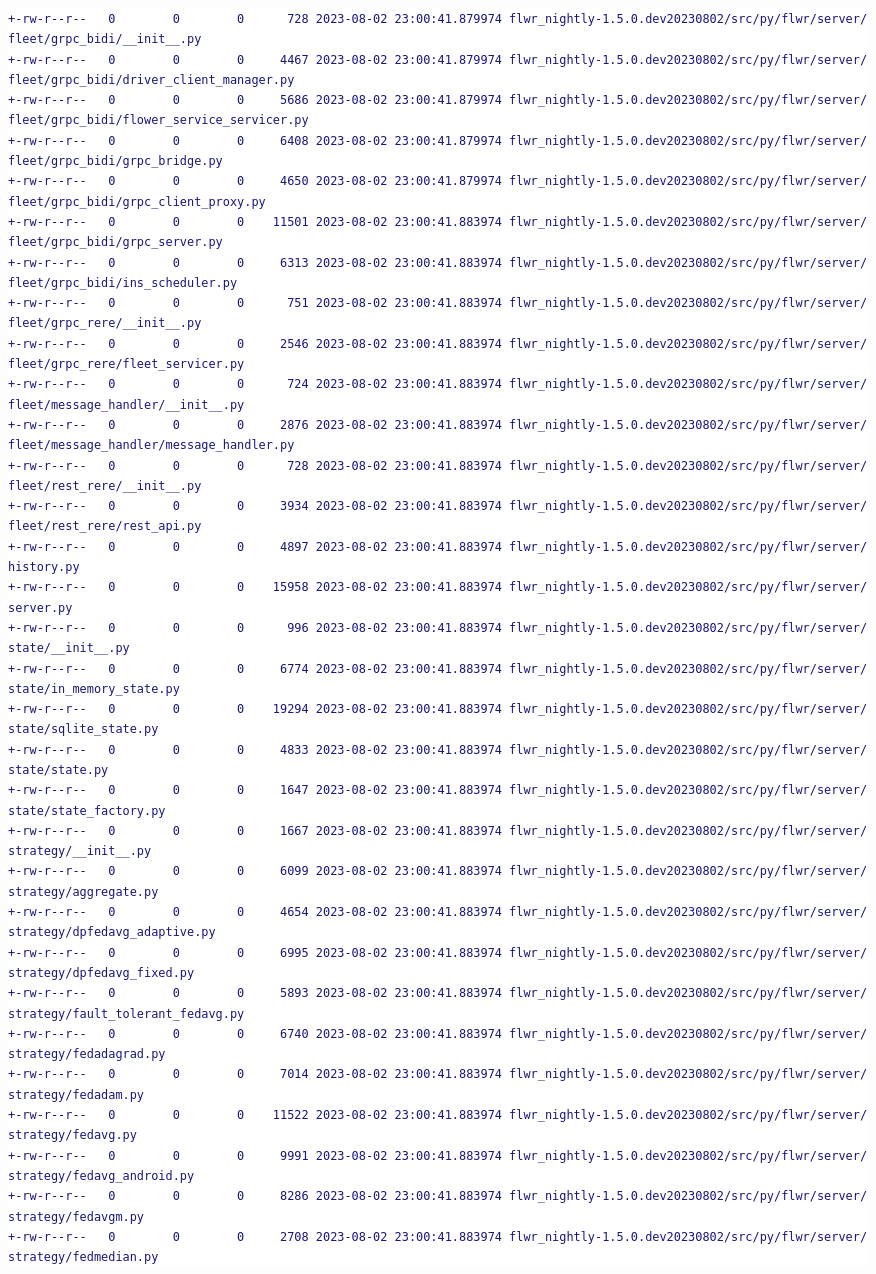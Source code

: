 ```diff
+-rw-r--r--   0        0        0      728 2023-08-02 23:00:41.879974 flwr_nightly-1.5.0.dev20230802/src/py/flwr/server/fleet/grpc_bidi/__init__.py
+-rw-r--r--   0        0        0     4467 2023-08-02 23:00:41.879974 flwr_nightly-1.5.0.dev20230802/src/py/flwr/server/fleet/grpc_bidi/driver_client_manager.py
+-rw-r--r--   0        0        0     5686 2023-08-02 23:00:41.879974 flwr_nightly-1.5.0.dev20230802/src/py/flwr/server/fleet/grpc_bidi/flower_service_servicer.py
+-rw-r--r--   0        0        0     6408 2023-08-02 23:00:41.879974 flwr_nightly-1.5.0.dev20230802/src/py/flwr/server/fleet/grpc_bidi/grpc_bridge.py
+-rw-r--r--   0        0        0     4650 2023-08-02 23:00:41.879974 flwr_nightly-1.5.0.dev20230802/src/py/flwr/server/fleet/grpc_bidi/grpc_client_proxy.py
+-rw-r--r--   0        0        0    11501 2023-08-02 23:00:41.883974 flwr_nightly-1.5.0.dev20230802/src/py/flwr/server/fleet/grpc_bidi/grpc_server.py
+-rw-r--r--   0        0        0     6313 2023-08-02 23:00:41.883974 flwr_nightly-1.5.0.dev20230802/src/py/flwr/server/fleet/grpc_bidi/ins_scheduler.py
+-rw-r--r--   0        0        0      751 2023-08-02 23:00:41.883974 flwr_nightly-1.5.0.dev20230802/src/py/flwr/server/fleet/grpc_rere/__init__.py
+-rw-r--r--   0        0        0     2546 2023-08-02 23:00:41.883974 flwr_nightly-1.5.0.dev20230802/src/py/flwr/server/fleet/grpc_rere/fleet_servicer.py
+-rw-r--r--   0        0        0      724 2023-08-02 23:00:41.883974 flwr_nightly-1.5.0.dev20230802/src/py/flwr/server/fleet/message_handler/__init__.py
+-rw-r--r--   0        0        0     2876 2023-08-02 23:00:41.883974 flwr_nightly-1.5.0.dev20230802/src/py/flwr/server/fleet/message_handler/message_handler.py
+-rw-r--r--   0        0        0      728 2023-08-02 23:00:41.883974 flwr_nightly-1.5.0.dev20230802/src/py/flwr/server/fleet/rest_rere/__init__.py
+-rw-r--r--   0        0        0     3934 2023-08-02 23:00:41.883974 flwr_nightly-1.5.0.dev20230802/src/py/flwr/server/fleet/rest_rere/rest_api.py
+-rw-r--r--   0        0        0     4897 2023-08-02 23:00:41.883974 flwr_nightly-1.5.0.dev20230802/src/py/flwr/server/history.py
+-rw-r--r--   0        0        0    15958 2023-08-02 23:00:41.883974 flwr_nightly-1.5.0.dev20230802/src/py/flwr/server/server.py
+-rw-r--r--   0        0        0      996 2023-08-02 23:00:41.883974 flwr_nightly-1.5.0.dev20230802/src/py/flwr/server/state/__init__.py
+-rw-r--r--   0        0        0     6774 2023-08-02 23:00:41.883974 flwr_nightly-1.5.0.dev20230802/src/py/flwr/server/state/in_memory_state.py
+-rw-r--r--   0        0        0    19294 2023-08-02 23:00:41.883974 flwr_nightly-1.5.0.dev20230802/src/py/flwr/server/state/sqlite_state.py
+-rw-r--r--   0        0        0     4833 2023-08-02 23:00:41.883974 flwr_nightly-1.5.0.dev20230802/src/py/flwr/server/state/state.py
+-rw-r--r--   0        0        0     1647 2023-08-02 23:00:41.883974 flwr_nightly-1.5.0.dev20230802/src/py/flwr/server/state/state_factory.py
+-rw-r--r--   0        0        0     1667 2023-08-02 23:00:41.883974 flwr_nightly-1.5.0.dev20230802/src/py/flwr/server/strategy/__init__.py
+-rw-r--r--   0        0        0     6099 2023-08-02 23:00:41.883974 flwr_nightly-1.5.0.dev20230802/src/py/flwr/server/strategy/aggregate.py
+-rw-r--r--   0        0        0     4654 2023-08-02 23:00:41.883974 flwr_nightly-1.5.0.dev20230802/src/py/flwr/server/strategy/dpfedavg_adaptive.py
+-rw-r--r--   0        0        0     6995 2023-08-02 23:00:41.883974 flwr_nightly-1.5.0.dev20230802/src/py/flwr/server/strategy/dpfedavg_fixed.py
+-rw-r--r--   0        0        0     5893 2023-08-02 23:00:41.883974 flwr_nightly-1.5.0.dev20230802/src/py/flwr/server/strategy/fault_tolerant_fedavg.py
+-rw-r--r--   0        0        0     6740 2023-08-02 23:00:41.883974 flwr_nightly-1.5.0.dev20230802/src/py/flwr/server/strategy/fedadagrad.py
+-rw-r--r--   0        0        0     7014 2023-08-02 23:00:41.883974 flwr_nightly-1.5.0.dev20230802/src/py/flwr/server/strategy/fedadam.py
+-rw-r--r--   0        0        0    11522 2023-08-02 23:00:41.883974 flwr_nightly-1.5.0.dev20230802/src/py/flwr/server/strategy/fedavg.py
+-rw-r--r--   0        0        0     9991 2023-08-02 23:00:41.883974 flwr_nightly-1.5.0.dev20230802/src/py/flwr/server/strategy/fedavg_android.py
+-rw-r--r--   0        0        0     8286 2023-08-02 23:00:41.883974 flwr_nightly-1.5.0.dev20230802/src/py/flwr/server/strategy/fedavgm.py
+-rw-r--r--   0        0        0     2708 2023-08-02 23:00:41.883974 flwr_nightly-1.5.0.dev20230802/src/py/flwr/server/strategy/fedmedian.py
```